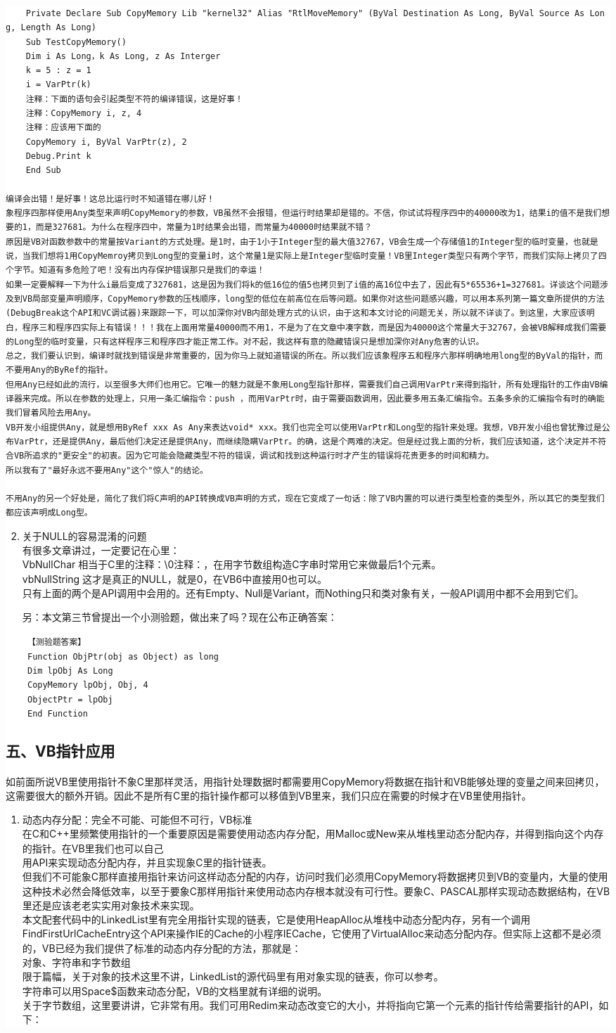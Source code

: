 		Private Declare Sub CopyMemory Lib "kernel32" Alias "RtlMoveMemory" (ByVal Destination As Long, ByVal Source As Long, Length As Long)
		Sub TestCopyMemory()
		Dim i As Long，k As Long, z As Interger
		k = 5 : z = 1
		i = VarPtr(k)
		注释：下面的语句会引起类型不符的编译错误，这是好事！
		注释：CopyMemory i, z, 4
		注释：应该用下面的
		CopyMemory i, ByVal VarPtr(z), 2
		Debug.Print k
		End Sub 

	编译会出错！是好事！这总比运行时不知道错在哪儿好！  
	象程序四那样使用Any类型来声明CopyMemory的参数，VB虽然不会报错，但运行时结果却是错的。不信，你试试将程序四中的40000改为1，结果i的值不是我们想要的1，而是327681。为什么在程序四中，常量为1时结果会出错，而常量为40000时结果就不错？  
	原因是VB对函数参数中的常量按Variant的方式处理。是1时，由于1小于Integer型的最大值32767，VB会生成一个存储值1的Integer型的临时变量，也就是说，当我们想将1用CopyMemroy拷贝到Long型的变量i时，这个常量1是实际上是Integer型临时变量！VB里Integer类型只有两个字节，而我们实际上拷贝了四个字节。知道有多危险了吧！没有出内存保护错误那只是我们的幸运！  
	如果一定要解释一下为什么i最后变成了327681，这是因为我们将k的低16位的值5也拷贝到了i值的高16位中去了，因此有5*65536+1=327681。详谈这个问题涉及到VB局部变量声明顺序，CopyMemory参数的压栈顺序，long型的低位在前高位在后等问题。如果你对这些问题感兴趣，可以用本系列第一篇文章所提供的方法(DebugBreak这个API和VC调试器)来跟踪一下，可以加深你对VB内部处理方式的认识，由于这和本文讨论的问题无关，所以就不详谈了。到这里，大家应该明白，程序三和程序四实际上有错误！！！我在上面用常量40000而不用1，不是为了在文章中凑字数，而是因为40000这个常量大于32767，会被VB解释成我们需要的Long型的临时变量，只有这样程序三和程序四才能正常工作。对不起，我这样有意的隐藏错误只是想加深你对Any危害的认识。  
	总之，我们要认识到，编译时就找到错误是非常重要的，因为你马上就知道错误的所在。所以我们应该象程序五和程序六那样明确地用long型的ByVal的指针，而不要用Any的ByRef的指针。   
	但用Any已经如此的流行，以至很多大师们也用它。它唯一的魅力就是不象用Long型指针那样，需要我们自己调用VarPtr来得到指针，所有处理指针的工作由VB编译器来完成。所以在参数的处理上，只用一条汇编指令：push ，而用VarPtr时，由于需要函数调用，因此要多用五条汇编指令。五条多余的汇编指令有时的确能我们冒着风险去用Any。  
	VB开发小组提供Any，就是想用ByRef xxx As Any来表达void* xxx。我们也完全可以使用VarPtr和Long型的指针来处理。我想，VB开发小组也曾犹豫过是公布VarPtr，还是提供Any，最后他们决定还是提供Any，而继续隐瞒VarPtr。的确，这是个两难的决定。但是经过我上面的分析，我们应该知道，这个决定并不符合VB所追求的"更安全"的初衷。因为它可能会隐藏类型不符的错误，调试和找到这种运行时才产生的错误将花贵更多的时间和精力。  
	所以我有了"最好永远不要用Any"这个"惊人"的结论。  

	不用Any的另一个好处是，简化了我们将C声明的API转换成VB声明的方式，现在它变成了一句话：除了VB内置的可以进行类型检查的类型外，所以其它的类型我们都应该声明成Long型。  
2. 关于NULL的容易混淆的问题  
	有很多文章讲过，一定要记在心里：  
	VbNullChar 相当于C里的注释：\0注释：，在用字节数组构造C字串时常用它来做最后1个元素。  
	vbNullString 这才是真正的NULL，就是0，在VB6中直接用0也可以。  
	只有上面的两个是API调用中会用的。还有Empty、Null是Variant，而Nothing只和类对象有关，一般API调用中都不会用到它们。  

	另：本文第三节曾提出一个小测验题，做出来了吗？现在公布正确答案：  

		【测验题答案】
		Function ObjPtr(obj as Object) as long
		Dim lpObj As Long
		CopyMemory lpObj, Obj, 4
		ObjectPtr = lpObj
		End Function

## 五、VB指针应用  
如前面所说VB里使用指针不象C里那样灵活，用指针处理数据时都需要用CopyMemory将数据在指针和VB能够处理的变量之间来回拷贝，这需要很大的额外开销。因此不是所有C里的指针操作都可以移值到VB里来，我们只应在需要的时候才在VB里使用指针。  


1. 动态内存分配：完全不可能、可能但不可行，VB标准  
	在C和C++里频繁使用指针的一个重要原因是需要使用动态内存分配，用Malloc或New来从堆栈里动态分配内存，并得到指向这个内存的指针。在VB里我们也可以自己  
	用API来实现动态分配内存，并且实现象C里的指针链表。  
	但我们不可能象C那样直接用指针来访问这样动态分配的内存，访问时我们必须用CopyMemory将数据拷贝到VB的变量内，大量的使用这种技术必然会降低效率，以至于要象C那样用指针来使用动态内存根本就没有可行性。要象C、PASCAL那样实现动态数据结构，在VB里还是应该老老实实用对象技术来实现。  
	本文配套代码中的LinkedList里有完全用指针实现的链表，它是使用HeapAlloc从堆栈中动态分配内存，另有一个调用FindFirstUrlCacheEntry这个API来操作IE的Cache的小程序IECache，它使用了VirtualAlloc来动态分配内存。但实际上这都不是必须的，VB已经为我们提供了标准的动态内存分配的方法，那就是：  
	对象、字符串和字节数组  
	限于篇幅，关于对象的技术这里不讲，LinkedList的源代码里有用对象实现的链表，你可以参考。  
	字符串可以用Space$函数来动态分配，VB的文档里就有详细的说明。  
	关于字节数组，这里要讲讲，它非常有用。我们可用Redim来动态改变它的大小，并将指向它第一个元素的指针传给需要指针的API，如下：  
